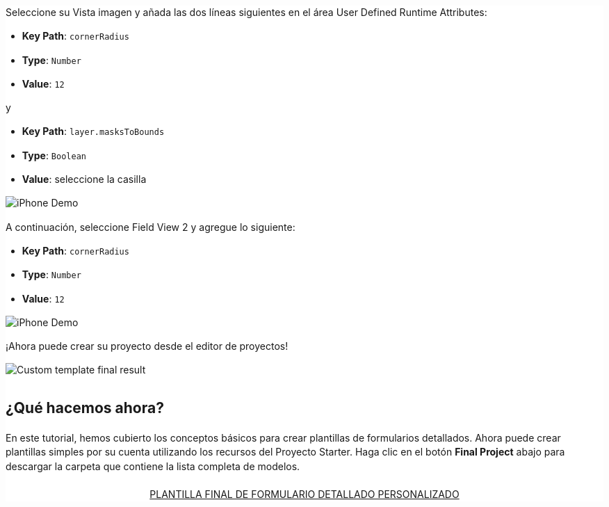 Seleccione su Vista imagen y añada las dos líneas siguientes en el área User Defined Runtime Attributes:

* **Key Path**: `cornerRadius`

* **Type**: `Number`

* **Value**: `12`

y

* **Key Path**: `layer.masksToBounds`

* **Type**: `Boolean`

* **Value**: seleccione la casilla

![iPhone Demo](assets/en/custom-detailform/imageview-corner-radius.png)

A continuación, seleccione Field View 2 y agregue lo siguiente:

* **Key Path**: `cornerRadius`

* **Type**: `Number`

* **Value**: `12`

![iPhone Demo](assets/en/custom-detailform/fieldview2-corner-radius.png)

¡Ahora puede crear su proyecto desde el editor de proyectos!

![Custom template final result](assets/en/custom-detailform/custom-template-final-result.png)

## ¿Qué hacemos ahora?

En este tutorial, hemos cubierto los conceptos básicos para crear plantillas de formularios detallados. Ahora puede crear plantillas simples por su cuenta utilizando los recursos del Proyecto Starter. Haga clic en el botón **Final Project** abajo para descargar la carpeta que contiene la lista completa de modelos.

<div markdown="1" style="text-align: center; margin-top: 20px">
<a class="button"
href="https://github.com/4d-for-ios/tutorial-CustomDetailForm/archive/c1be487dcbb83e5812c5fd8dd5e7422a79956c48.zip">PLANTILLA FINAL DE FORMULARIO DETALLADO PERSONALIZADO</a>
</div>




